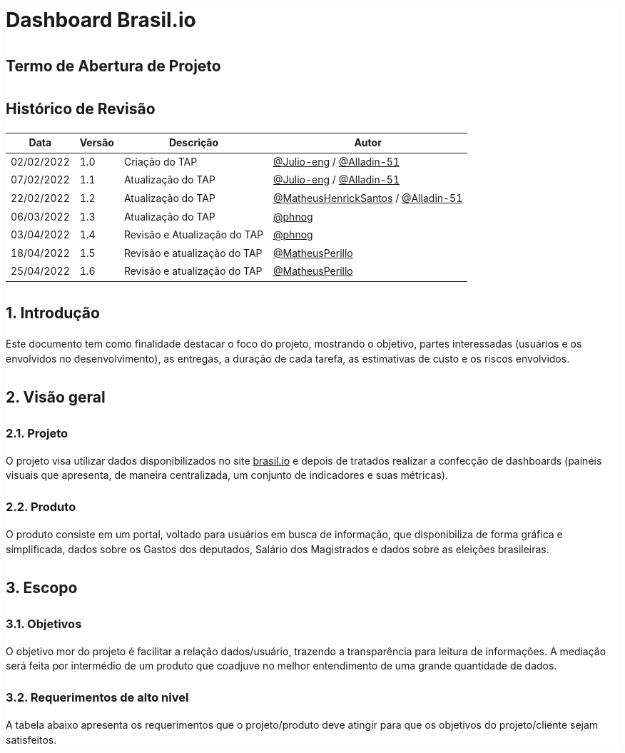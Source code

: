 # Dashboard Brasil.io
## Termo de Abertura de Projeto
## Histórico de Revisão
Data | Versão | Descrição | Autor
---|---|---|---
02/02/2022 | 1.0 | Criação do TAP | [@Julio-eng](https://github.com/Julio-eng) / [@Alladin-51](https://github.com/Alladin-51)
07/02/2022 | 1.1 | Atualização do TAP | [@Julio-eng](https://github.com/Julio-eng) / [@Alladin-51](https://github.com/Alladin-51)
22/02/2022 | 1.2 | Atualização do TAP | [@MatheusHenrickSantos](https://github.com/MatheusHenrickSantos) / [@Alladin-51](https://github.com/Alladin-51)
06/03/2022 | 1.3 | Atualização do TAP | [@phnog](https://github.com/phnog)
03/04/2022 | 1.4 | Revisão e Atualização do TAP | [@phnog](https://github.com/phnog)
18/04/2022 | 1.5 | Revisão e atualização do TAP | [@MatheusPerillo](https://github.com/MatheusPerillo)
25/04/2022 | 1.6 | Revisão e atualização do TAP | [@MatheusPerillo](https://github.com/MatheusPerillo)

## 1. Introdução
Este documento tem como finalidade destacar o foco do projeto, mostrando o objetivo, partes interessadas (usuários e os envolvidos no desenvolvimento), as entregas, a duração de cada tarefa, as estimativas de custo e os riscos envolvidos.


## 2. Visão geral

### 2.1. Projeto
O projeto visa utilizar dados disponibilizados no site [brasil.io](https://brasil.io/home/) e depois de tratados realizar a confecção de dashboards (painéis visuais que apresenta, de maneira centralizada, um conjunto de indicadores e suas métricas).

### 2.2. Produto
O produto consiste em um portal, voltado para usuários em busca de informação, que disponibiliza de forma gráfica e simplificada, dados sobre os Gastos dos deputados, Salário dos Magistrados e dados sobre as eleições brasileiras.

## 3. Escopo
### 3.1. Objetivos

O objetivo mor do projeto é facilitar a relação dados/usuário, trazendo a transparência para leitura de informações. A mediação será feita por intermédio de um produto que coadjuve no melhor entendimento de uma grande quantidade de dados.

### 3.2. Requerimentos de alto nivel
A tabela abaixo apresenta os requerimentos que o projeto/produto deve atingir para que os objetivos do projeto/cliente sejam satisfeitos.
